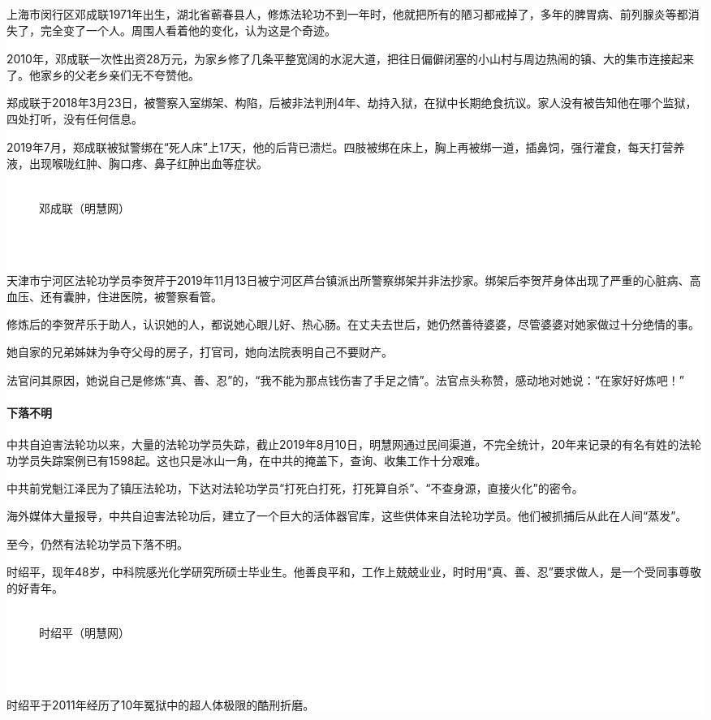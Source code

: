 </p>
<p>
 上海市闵行区邓成联1971年出生，湖北省蕲春县人，修炼法轮功不到一年时，他就把所有的陋习都戒掉了，多年的脾胃病、前列腺炎等都消失了，完全变了一个人。周围人看着他的变化，认为这是个奇迹。
</p>
<p>
 2010年，邓成联一次性出资28万元，为家乡修了几条平整宽阔的水泥大道，把往日偏僻闭塞的小山村与周边热闹的镇、大的集市连接起来了。他家乡的父老乡亲们无不夸赞他。
</p>
<p>
 郑成联于2018年3月23日，被警察入室绑架、构陷，后被非法判刑4年、劫持入狱，在狱中长期绝食抗议。家人没有被告知他在哪个监狱，四处打听，没有任何信息。
</p>
<p>
 2019年7月，郑成联被狱警绑在“死人床”上17天，他的后背已溃烂。四肢被绑在床上，胸上再被绑一道，插鼻饲，强行灌食，每天打营养液，出现喉咙红肿、胸口疼、鼻子红肿出血等症状。
</p>
<figure class="wp-caption aligncenter" id="attachment_11770064" style="width: 224px">
 <ok href="http://i.epochtimes.com/assets/uploads/2020/01/2018-11-2-deng-cheng-lian-01.jpg">
  <img alt="" class="wp-image-11770064" src="http://i.epochtimes.com/assets/uploads/2020/01/2018-11-2-deng-cheng-lian-01-600x773.jpg"/>
 </ok>
 <br/><figcaption class="wp-caption-text">
  邓成联（明慧网）
 </figcaption><br/>
</figure><br/>
<p>
 天津市宁河区法轮功学员李贺芹于2019年11月13日被宁河区芦台镇派出所警察绑架并非法抄家。绑架后李贺芹身体出现了严重的心脏病、高血压、还有囊肿，住进医院，被警察看管。
</p>
<p>
 修炼后的李贺芹乐于助人，认识她的人，都说她心眼儿好、热心肠。在丈夫去世后，她仍然善待婆婆，尽管婆婆对她家做过十分绝情的事。
</p>
<p>
 她自家的兄弟姊妹为争夺父母的房子，打官司，她向法院表明自己不要财产。
</p>
<p>
 法官问其原因，她说自己是修炼“真、善、忍”的，“我不能为那点钱伤害了手足之情”。法官点头称赞，感动地对她说：“在家好好炼吧！”
</p>
<h4>
 下落不明
</h4>
<p>
 中共自迫害法轮功以来，大量的法轮功学员失踪，截止2019年8月10日，明慧网通过民间渠道，不完全统计，20年来记录的有名有姓的法轮功学员失踪案例已有1598起。这也只是冰山一角，在中共的掩盖下，查询、收集工作十分艰难。
</p>
<p>
 中共前党魁江泽民为了镇压法轮功，下达对法轮功学员“打死白打死，打死算自杀”、“不查身源，直接火化”的密令。
</p>
<p>
 海外媒体大量报导，中共自迫害法轮功后，建立了一个巨大的活体器官库，这些供体来自法轮功学员。他们被抓捕后从此在人间“蒸发”。
</p>
<p>
 至今，仍然有法轮功学员下落不明。
</p>
<p>
 时绍平，现年48岁，中科院感光化学研究所硕士毕业生。他善良平和，工作上兢兢业业，时时用“真、善、忍”要求做人，是一个受同事尊敬的好青年。
</p>
<figure class="wp-caption aligncenter" id="attachment_11770102" style="width: 205px">
 <ok href="http://i.epochtimes.com/assets/uploads/2020/01/2011-2-24-shishaoping-01.jpg">
  <img alt="" class="size-full wp-image-11770102" src="http://i.epochtimes.com/assets/uploads/2020/01/2011-2-24-shishaoping-01.jpg"/>
 </ok>
 <br/><figcaption class="wp-caption-text">
  时绍平（明慧网）
 </figcaption><br/>
</figure><br/>
<p>
 时绍平于2011年经历了10年冤狱中的超人体极限的酷刑折磨。